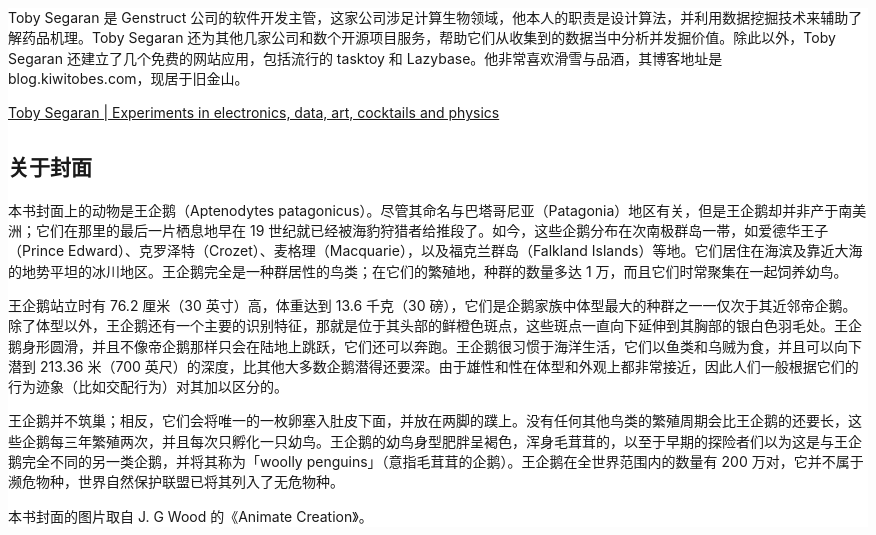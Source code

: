 Toby Segaran 是 Genstruct 公司的软件开发主管，这家公司涉足计算生物领域，他本人的职责是设计算法，并利用数据挖掘技术来辅助了解药品机理。Toby Segaran 还为其他几家公司和数个开源项目服务，帮助它们从收集到的数据当中分析并发掘价值。除此以外，Toby Segaran 还建立了几个免费的网站应用，包括流行的 tasktoy 和 Lazybase。他非常喜欢滑雪与品酒，其博客地址是 blog.kiwitobes.com，现居于旧金山。

[Toby Segaran | Experiments in electronics, data, art, cocktails and physics](https://kiwitobes.com/)

## 关于封面

本书封面上的动物是王企鹅（Aptenodytes patagonicus）。尽管其命名与巴塔哥尼亚（Patagonia）地区有关，但是王企鹅却并非产于南美洲；它们在那里的最后一片栖息地早在 19 世纪就已经被海豹狩猎者给推段了。如今，这些企鹅分布在次南极群岛一帯，如爱德华王子（Prince Edward）、克罗泽特（Crozet）、麦格理（Macquarie），以及福克兰群岛（Falkland Islands）等地。它们居住在海滨及靠近大海的地势平坦的冰川地区。王企鹅完全是一种群居性的鸟类；在它们的繁殖地，种群的数量多达 1 万，而且它们时常聚集在一起饲养幼鸟。

王企鹅站立时有 76.2 厘米（30 英寸）高，体重达到 13.6 千克（30 磅），它们是企鹅家族中体型最大的种群之一一仅次于其近邻帝企鹅。除了体型以外，王企鹅还有一个主要的识别特征，那就是位于其头部的鲜橙色斑点，这些斑点一直向下延伸到其胸部的银白色羽毛处。王企鹅身形圆滑，并且不像帝企鹅那样只会在陆地上跳跃，它们还可以奔跑。王企鹅很习惯于海洋生活，它们以鱼类和乌贼为食，并且可以向下潜到 213.36 米（700 英尺）的深度，比其他大多数企鹅潜得还要深。由于雄性和性在体型和外观上都非常接近，因此人们一般根据它们的行为迹象（比如交配行为）对其加以区分的。

王企鹅并不筑巢；相反，它们会将唯一的一枚卵塞入肚皮下面，并放在两脚的蹼上。没有任何其他鸟类的繁殖周期会比王企鹅的还要长，这些企鹅每三年繁殖两次，并且每次只孵化一只幼鸟。王企鹅的幼鸟身型肥胖呈褐色，浑身毛茸茸的，以至于早期的探险者们以为这是与王企鹅完全不同的另一类企鹅，并将其称为「woolly penguins」（意指毛茸茸的企鹅）。王企鹅在全世界范围内的数量有 200 万对，它并不属于濒危物种，世界自然保护联盟已将其列入了无危物种。

本书封面的图片取自 J. G Wood 的《Animate Creation》。

